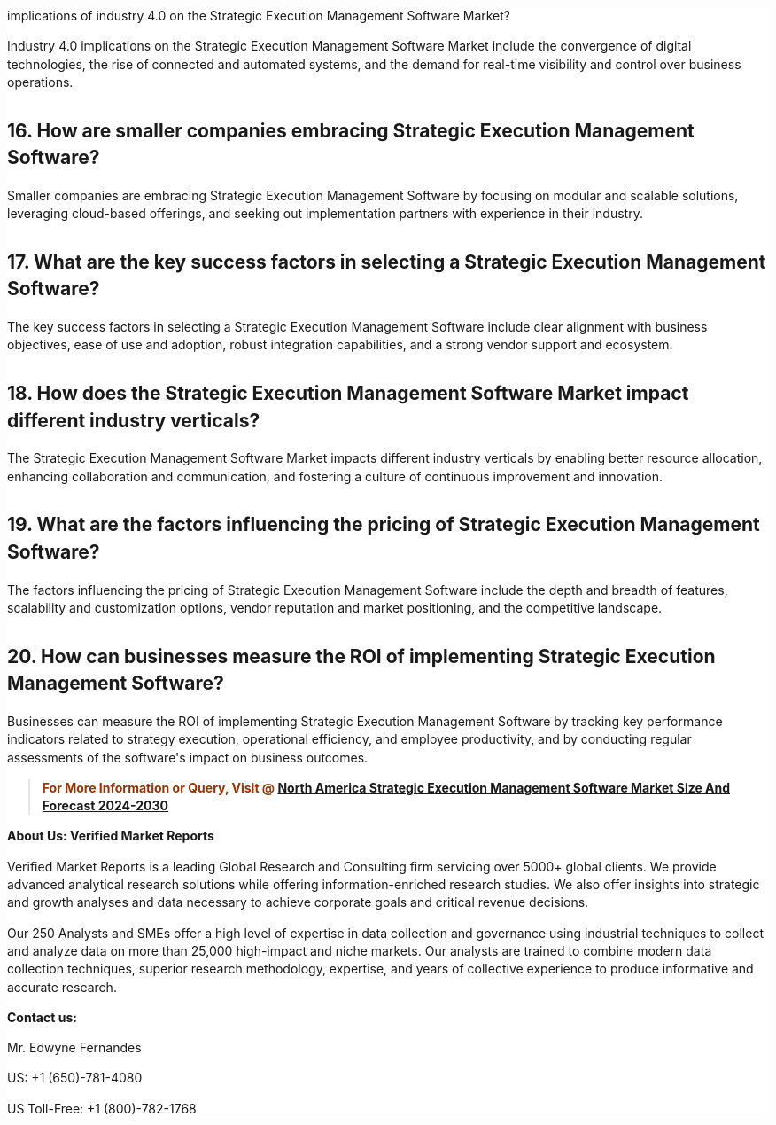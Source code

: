implications of industry 4.0 on the Strategic Execution Management Software Market?</div><div></h2><p>Industry 4.0 implications on the Strategic Execution Management Software Market include the convergence of digital technologies, the rise of connected and automated systems, and the demand for real-time visibility and control over business operations.</p><h2>16. How are smaller companies embracing Strategic Execution Management Software?</div><div></h2><p>Smaller companies are embracing Strategic Execution Management Software by focusing on modular and scalable solutions, leveraging cloud-based offerings, and seeking out implementation partners with experience in their industry.</p><h2>17. What are the key success factors in selecting a Strategic Execution Management Software?</div><div></h2><p>The key success factors in selecting a Strategic Execution Management Software include clear alignment with business objectives, ease of use and adoption, robust integration capabilities, and a strong vendor support and ecosystem.</p><h2>18. How does the Strategic Execution Management Software Market impact different industry verticals?</div><div></h2><p>The Strategic Execution Management Software Market impacts different industry verticals by enabling better resource allocation, enhancing collaboration and communication, and fostering a culture of continuous improvement and innovation.</p><h2>19. What are the factors influencing the pricing of Strategic Execution Management Software?</div><div></h2><p>The factors influencing the pricing of Strategic Execution Management Software include the depth and breadth of features, scalability and customization options, vendor reputation and market positioning, and the competitive landscape.</p><h2>20. How can businesses measure the ROI of implementing Strategic Execution Management Software?</div><div></h2><p>Businesses can measure the ROI of implementing Strategic Execution Management Software by tracking key performance indicators related to strategy execution, operational efficiency, and employee productivity, and by conducting regular assessments of the software's impact on business outcomes.</p></body></html></p><blockquote><p><span style="color: #993300;"><strong>For More Information or Query, Visit @ <a href="https://www.verifiedmarketreports.com/product/strategic-execution-management-software-market/">North America Strategic Execution Management Software Market Size And Forecast 2024-2030</a></strong></span></p></blockquote><p><strong>About Us: Verified Market Reports</strong></p><p>Verified Market Reports is a leading Global Research and Consulting firm servicing over 5000+ global clients. We provide advanced analytical research solutions while offering information-enriched research studies. We also offer insights into strategic and growth analyses and data necessary to achieve corporate goals and critical revenue decisions.</p><p>Our 250 Analysts and SMEs offer a high level of expertise in data collection and governance using industrial techniques to collect and analyze data on more than 25,000 high-impact and niche markets. Our analysts are trained to combine modern data collection techniques, superior research methodology, expertise, and years of collective experience to produce informative and accurate research.</p><p><strong>Contact us:</strong></p><p>Mr. Edwyne Fernandes</p><p>US: +1 (650)-781-4080</p><p>US Toll-Free: +1 (800)-782-1768</p>
